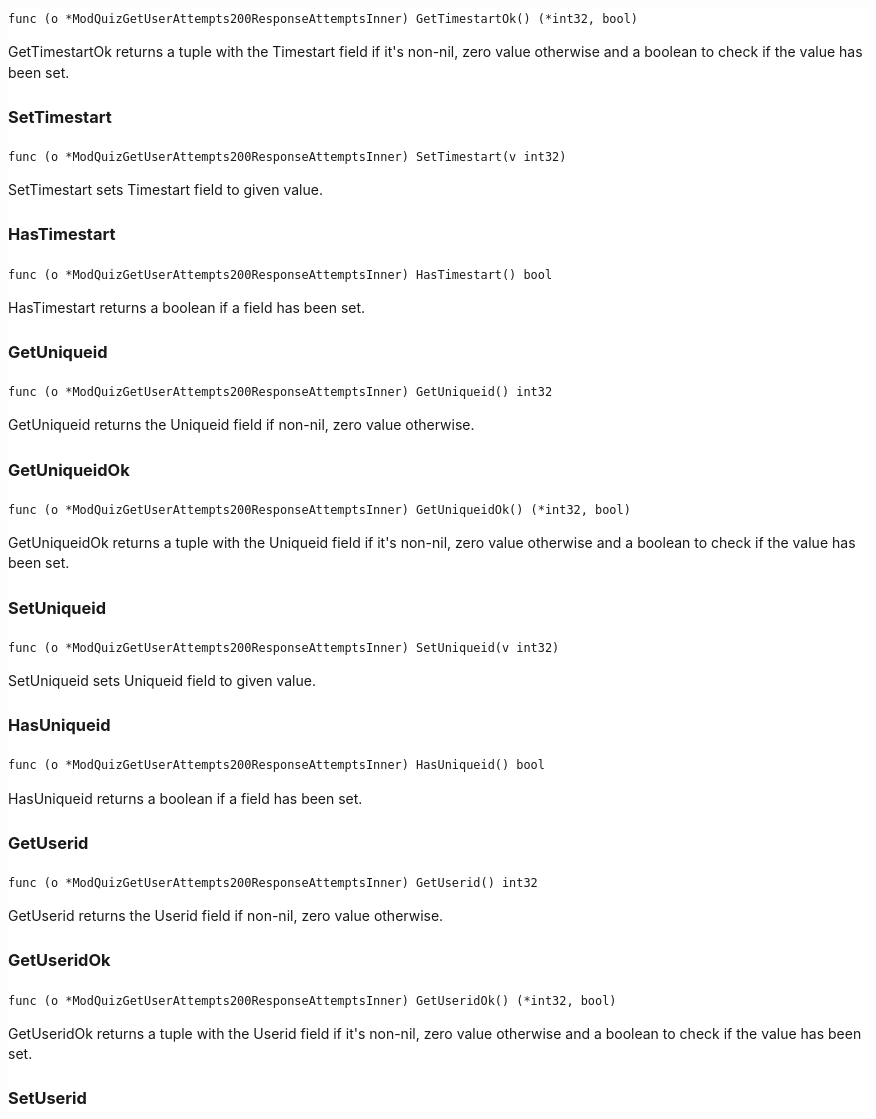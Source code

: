 `func (o *ModQuizGetUserAttempts200ResponseAttemptsInner) GetTimestartOk() (*int32, bool)`

GetTimestartOk returns a tuple with the Timestart field if it's non-nil, zero value otherwise
and a boolean to check if the value has been set.

### SetTimestart

`func (o *ModQuizGetUserAttempts200ResponseAttemptsInner) SetTimestart(v int32)`

SetTimestart sets Timestart field to given value.

### HasTimestart

`func (o *ModQuizGetUserAttempts200ResponseAttemptsInner) HasTimestart() bool`

HasTimestart returns a boolean if a field has been set.

### GetUniqueid

`func (o *ModQuizGetUserAttempts200ResponseAttemptsInner) GetUniqueid() int32`

GetUniqueid returns the Uniqueid field if non-nil, zero value otherwise.

### GetUniqueidOk

`func (o *ModQuizGetUserAttempts200ResponseAttemptsInner) GetUniqueidOk() (*int32, bool)`

GetUniqueidOk returns a tuple with the Uniqueid field if it's non-nil, zero value otherwise
and a boolean to check if the value has been set.

### SetUniqueid

`func (o *ModQuizGetUserAttempts200ResponseAttemptsInner) SetUniqueid(v int32)`

SetUniqueid sets Uniqueid field to given value.

### HasUniqueid

`func (o *ModQuizGetUserAttempts200ResponseAttemptsInner) HasUniqueid() bool`

HasUniqueid returns a boolean if a field has been set.

### GetUserid

`func (o *ModQuizGetUserAttempts200ResponseAttemptsInner) GetUserid() int32`

GetUserid returns the Userid field if non-nil, zero value otherwise.

### GetUseridOk

`func (o *ModQuizGetUserAttempts200ResponseAttemptsInner) GetUseridOk() (*int32, bool)`

GetUseridOk returns a tuple with the Userid field if it's non-nil, zero value otherwise
and a boolean to check if the value has been set.

### SetUserid
